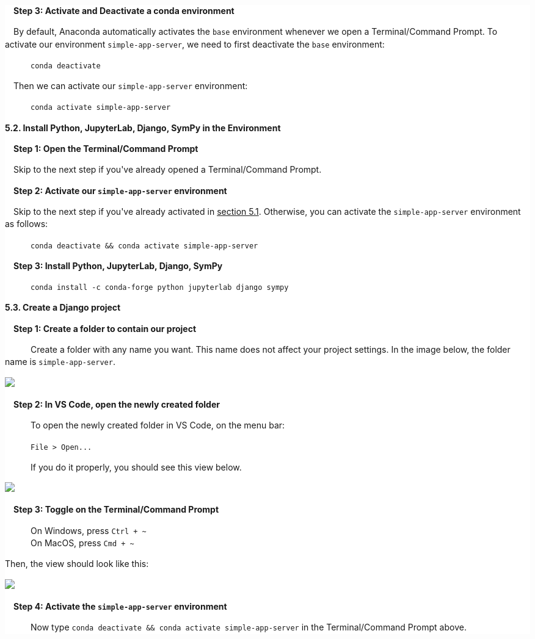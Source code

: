  **Step 3: Activate and Deactivate a conda environment**

 By default, Anaconda automatically activates the `base` environment whenever we open a Terminal/Command Prompt. To activate our environment `simple-app-server`, we need to first deactivate the `base` environment:

   `conda deactivate`  


 Then we can activate our `simple-app-server` environment:

   `conda activate simple-app-server`

**5.2. Install Python, JupyterLab, Django, SymPy in the Environment**

 **Step 1: Open the Terminal/Command Prompt**

 Skip to the next step if you've already opened a Terminal/Command Prompt.

 **Step 2: Activate our `simple-app-server` environment**

 Skip to the next step if you've already activated in [section 5.1](1-set-up-python-dev-env.md#5.1). Otherwise, you can activate the `simple-app-server` environment as follows:

   `conda deactivate && conda activate simple-app-server`  


 **Step 3: Install Python, JupyterLab, Django, SymPy**

   `conda install -c conda-forge python jupyterlab django sympy`

**5.3. Create a Django project**

 **Step 1: Create a folder to contain our project**

   Create a folder with any name you want. This name does not affect your project settings. In the image below, the folder name is `simple-app-server`.

![](https://github.com/binanhphuoc/IPS-Docs/tree/4613bd20442e19ee3c4c7c463598055b50a58350/what/images/5.3-step1.png)

 **Step 2: In VS Code, open the newly created folder**

   To open the newly created folder in VS Code, on the menu bar:

   `File > Open...`

   If you do it properly, you should see this view below.

![](https://github.com/binanhphuoc/IPS-Docs/tree/4613bd20442e19ee3c4c7c463598055b50a58350/what/images/5.3-step2.png)

 **Step 3: Toggle on the Terminal/Command Prompt**

   On Windows, press `Ctrl + ~`  
    On MacOS, press `Cmd + ~`  


Then, the view should look like this:

![](https://github.com/binanhphuoc/IPS-Docs/tree/4613bd20442e19ee3c4c7c463598055b50a58350/what/images/5.3-step3.png)

 **Step 4: Activate the `simple-app-server` environment**

   Now type `conda deactivate && conda activate simple-app-server` in the Terminal/Command Prompt above.
